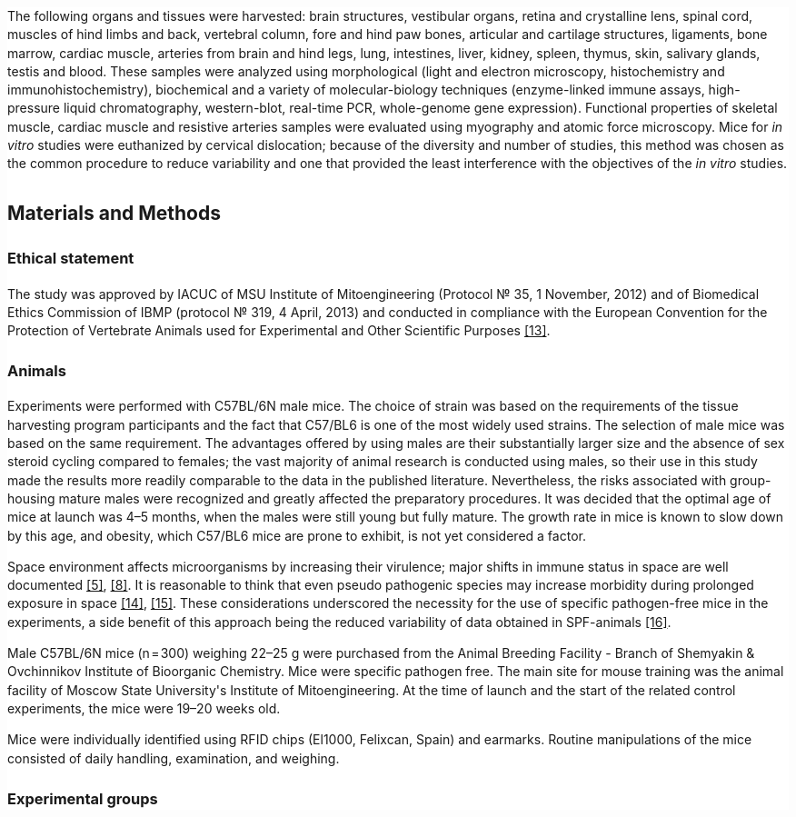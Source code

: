 The following organs and tissues were harvested: brain structures, vestibular organs, retina and crystalline lens, spinal cord, muscles of hind limbs and back, vertebral column, fore and hind paw bones, articular and cartilage structures, ligaments, bone marrow, cardiac muscle, arteries from brain and hind legs, lung, intestines, liver, kidney, spleen, thymus, skin, salivary glands, testis and blood. These samples were analyzed using morphological (light and electron microscopy, histochemistry and immunohistochemistry), biochemical and a variety of molecular-biology techniques (enzyme-linked immune assays, high-pressure liquid chromatography, western-blot, real-time PCR, whole-genome gene expression). Functional properties of skeletal muscle, cardiac muscle and resistive arteries samples were evaluated using myography and atomic force microscopy. Mice for *in vitro* studies were euthanized by cervical dislocation; because of the diversity and number of studies, this method was chosen as the common procedure to reduce variability and one that provided the least interference with the objectives of the *in vitro* studies.

## Materials and Methods

### Ethical statement

The study was approved by IACUC of MSU Institute of Mitoengineering (Protocol № 35, 1 November, 2012) and of Biomedical Ethics Commission of IBMP (protocol № 319, 4 April, 2013) and conducted in compliance with the European Convention for the Protection of Vertebrate Animals used for Experimental and Other Scientific Purposes [[13]](#pone.0104830-European1).

### Animals

Experiments were performed with C57BL/6N male mice. The choice of strain was based on the requirements of the tissue harvesting program participants and the fact that C57/BL6 is one of the most widely used strains. The selection of male mice was based on the same requirement. The advantages offered by using males are their substantially larger size and the absence of sex steroid cycling compared to females; the vast majority of animal research is conducted using males, so their use in this study made the results more readily comparable to the data in the published literature. Nevertheless, the risks associated with group-housing mature males were recognized and greatly affected the preparatory procedures. It was decided that the optimal age of mice at launch was 4–5 months, when the males were still young but fully mature. The growth rate in mice is known to slow down by this age, and obesity, which C57/BL6 mice are prone to exhibit, is not yet considered a factor.

Space environment affects microorganisms by increasing their virulence; major shifts in immune status in space are well documented [[5]](#pone.0104830-Pecaut1), [[8]](#pone.0104830-Baqai1). It is reasonable to think that even pseudo pathogenic species may increase morbidity during prolonged exposure in space [[14]](#pone.0104830-Aviles1), [[15]](#pone.0104830-Wilson1). These considerations underscored the necessity for the use of specific pathogen-free mice in the experiments, a side benefit of this approach being the reduced variability of data obtained in SPF-animals [[16]](#pone.0104830-Howard1).

Male C57BL/6N mice (n = 300) weighing 22–25 g were purchased from the Animal Breeding Facility - Branch of Shemyakin & Ovchinnikov Institute of Bioorganic Chemistry. Mice were specific pathogen free. The main site for mouse training was the animal facility of Moscow State University's Institute of Mitoengineering. At the time of launch and the start of the related control experiments, the mice were 19–20 weeks old.

Mice were individually identified using RFID chips (El1000, Felixcan, Spain) and earmarks. Routine manipulations of the mice consisted of daily handling, examination, and weighing.

### Experimental groups
